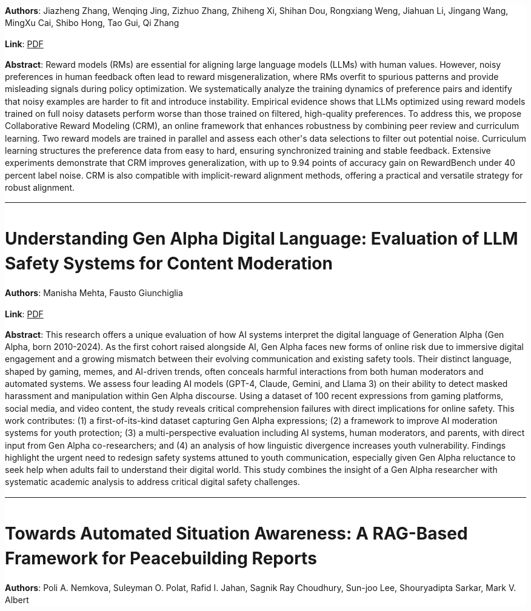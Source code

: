**Authors**: Jiazheng Zhang, Wenqing Jing, Zizhuo Zhang, Zhiheng Xi, Shihan Dou, Rongxiang Weng, Jiahuan Li, Jingang Wang, MingXu Cai, Shibo Hong, Tao Gui, Qi Zhang  

**Link**: [PDF](https://arxiv.org/pdf/2505.10597)  

**Abstract**: Reward models (RMs) are essential for aligning large language models (LLMs) with human values. However, noisy preferences in human feedback often lead to reward misgeneralization, where RMs overfit to spurious patterns and provide misleading signals during policy optimization. We systematically analyze the training dynamics of preference pairs and identify that noisy examples are harder to fit and introduce instability. Empirical evidence shows that LLMs optimized using reward models trained on full noisy datasets perform worse than those trained on filtered, high-quality preferences. To address this, we propose Collaborative Reward Modeling (CRM), an online framework that enhances robustness by combining peer review and curriculum learning. Two reward models are trained in parallel and assess each other's data selections to filter out potential noise. Curriculum learning structures the preference data from easy to hard, ensuring synchronized training and stable feedback. Extensive experiments demonstrate that CRM improves generalization, with up to 9.94 points of accuracy gain on RewardBench under 40 percent label noise. CRM is also compatible with implicit-reward alignment methods, offering a practical and versatile strategy for robust alignment. 

---
# Understanding Gen Alpha Digital Language: Evaluation of LLM Safety Systems for Content Moderation 

**Authors**: Manisha Mehta, Fausto Giunchiglia  

**Link**: [PDF](https://arxiv.org/pdf/2505.10588)  

**Abstract**: This research offers a unique evaluation of how AI systems interpret the digital language of Generation Alpha (Gen Alpha, born 2010-2024). As the first cohort raised alongside AI, Gen Alpha faces new forms of online risk due to immersive digital engagement and a growing mismatch between their evolving communication and existing safety tools. Their distinct language, shaped by gaming, memes, and AI-driven trends, often conceals harmful interactions from both human moderators and automated systems. We assess four leading AI models (GPT-4, Claude, Gemini, and Llama 3) on their ability to detect masked harassment and manipulation within Gen Alpha discourse. Using a dataset of 100 recent expressions from gaming platforms, social media, and video content, the study reveals critical comprehension failures with direct implications for online safety. This work contributes: (1) a first-of-its-kind dataset capturing Gen Alpha expressions; (2) a framework to improve AI moderation systems for youth protection; (3) a multi-perspective evaluation including AI systems, human moderators, and parents, with direct input from Gen Alpha co-researchers; and (4) an analysis of how linguistic divergence increases youth vulnerability. Findings highlight the urgent need to redesign safety systems attuned to youth communication, especially given Gen Alpha reluctance to seek help when adults fail to understand their digital world. This study combines the insight of a Gen Alpha researcher with systematic academic analysis to address critical digital safety challenges. 

---
# Towards Automated Situation Awareness: A RAG-Based Framework for Peacebuilding Reports 

**Authors**: Poli A. Nemkova, Suleyman O. Polat, Rafid I. Jahan, Sagnik Ray Choudhury, Sun-joo Lee, Shouryadipta Sarkar, Mark V. Albert  

